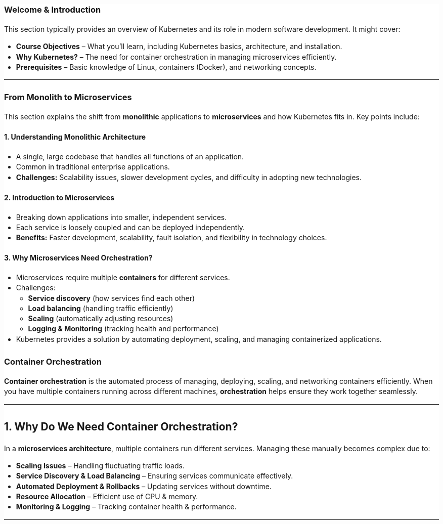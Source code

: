 ### **Welcome & Introduction**
This section typically provides an overview of Kubernetes and its role in modern software development. It might cover:

- **Course Objectives** – What you’ll learn, including Kubernetes basics, architecture, and installation.
- **Why Kubernetes?** – The need for container orchestration in managing microservices efficiently.
- **Prerequisites** – Basic knowledge of Linux, containers (Docker), and networking concepts.

---

### **From Monolith to Microservices**
This section explains the shift from **monolithic** applications to **microservices** and how Kubernetes fits in. Key points include:

#### **1. Understanding Monolithic Architecture**
- A single, large codebase that handles all functions of an application.
- Common in traditional enterprise applications.
- **Challenges:** Scalability issues, slower development cycles, and difficulty in adopting new technologies.

#### **2. Introduction to Microservices**
- Breaking down applications into smaller, independent services.
- Each service is loosely coupled and can be deployed independently.
- **Benefits:** Faster development, scalability, fault isolation, and flexibility in technology choices.

#### **3. Why Microservices Need Orchestration?**
- Microservices require multiple **containers** for different services.
- Challenges:
  - **Service discovery** (how services find each other)
  - **Load balancing** (handling traffic efficiently)
  - **Scaling** (automatically adjusting resources)
  - **Logging & Monitoring** (tracking health and performance)
- Kubernetes provides a solution by automating deployment, scaling, and managing containerized applications.

### **Container Orchestration**
**Container orchestration** is the automated process of managing, deploying, scaling, and networking containers efficiently. When you have multiple containers running across different machines, **orchestration** helps ensure they work together seamlessly.

---

## **1. Why Do We Need Container Orchestration?**
In a **microservices architecture**, multiple containers run different services. Managing these manually becomes complex due to:
- **Scaling Issues** – Handling fluctuating traffic loads.
- **Service Discovery & Load Balancing** – Ensuring services communicate effectively.
- **Automated Deployment & Rollbacks** – Updating services without downtime.
- **Resource Allocation** – Efficient use of CPU & memory.
- **Monitoring & Logging** – Tracking container health & performance.

---